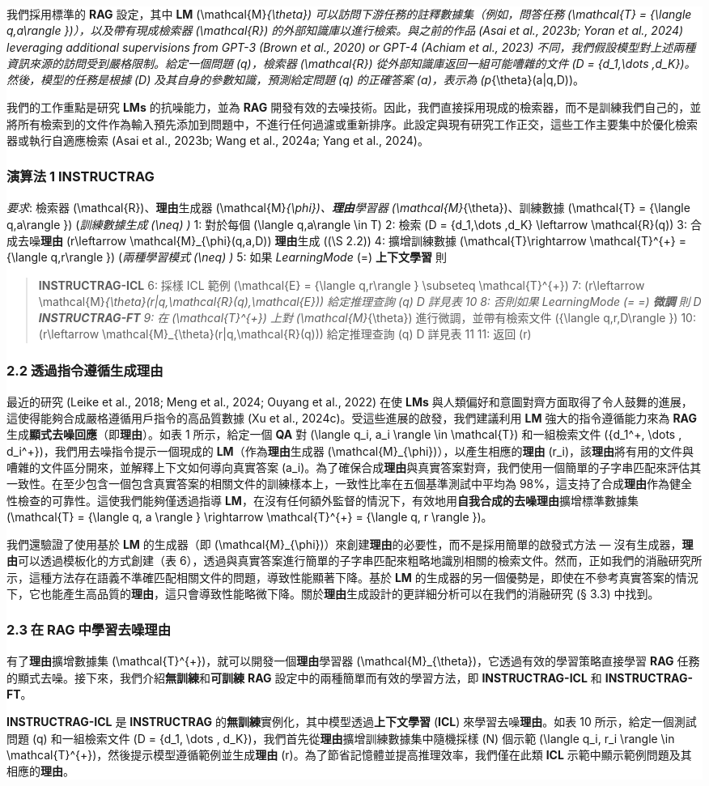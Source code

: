 我們採用標準的 **RAG** 設定，其中 **LM** \(\mathcal{M}_{\theta}\) 可以訪問下游任務的註釋數據集（例如，問答任務 \(\mathcal{T} = \{\langle q,a\rangle \}\)），以及帶有現成檢索器 \(\mathcal{R}\) 的外部知識庫以進行檢索。與之前的作品 (Asai et al., 2023b; Yoran et al., 2024)  leveraging additional supervisions from GPT-3 (Brown et al., 2020) or GPT-4 (Achiam et al., 2023) 不同，我們假設模型對上述兩種資訊來源的訪問受到嚴格限制。給定一個問題 \(q\)，檢索器 \(\mathcal{R}\) 從外部知識庫返回一組可能嘈雜的文件 \(D = \{d_1,\dots ,d_K\}\)。然後，模型的任務是根據 \(D\) 及其自身的參數知識，預測給定問題 \(q\) 的正確答案 \(a\)，表示為 \(p_{\theta}(a|q,D)\)。

我們的工作重點是研究 **LMs** 的抗噪能力，並為 **RAG** 開發有效的去噪技術。因此，我們直接採用現成的檢索器，而不是訓練我們自己的，並將所有檢索到的文件作為輸入預先添加到問題中，不進行任何過濾或重新排序。此設定與現有研究工作正交，這些工作主要集中於優化檢索器或執行自適應檢索 (Asai et al., 2023b; Wang et al., 2024a; Yang et al., 2024)。

### 演算法 1 INSTRUCTRAG

*要求*: 檢索器 \(\mathcal{R}\)、**理由**生成器 \(\mathcal{M}_{\phi}\)、**理由**學習器 \(\mathcal{M}_{\theta}\)、訓練數據 \(\mathcal{T} = \{\langle q,a\rangle \}\)
\(*訓練數據生成 \(\neq\) \)*
1: 對於每個 \(\langle q,a\rangle \in T\)
2: 檢索 \(D = \{d_1,\dots ,d_K\} \leftarrow \mathcal{R}(q)\)
3: 合成去噪**理由** \(r\leftarrow \mathcal{M}_{\phi}(q,a,D)\) **理由**生成 \((\S 2.2)\)
4: 擴增訓練數據 \(\mathcal{T}\rightarrow \mathcal{T}^{+} = \{\langle q,r\rangle \}\)
\(*兩種學習模式 \(\neq\) \)*
5: 如果 *LearningMode* \(=\) **上下文學習** 則
> **INSTRUCTRAG-ICL**
6: 採樣 ICL 範例 \(\mathcal{E} = \{\langle q,r\rangle \} \subseteq \mathcal{T}^{+}\)
7: \(r\leftarrow \mathcal{M}_{\theta}(r|q,\mathcal{R}(q),\mathcal{E})\) 給定推理查詢 \(q\) D 詳見表 10
8: 否則如果 *LearningMode* \(= =\) **微調** 則 D **INSTRUCTRAG-FT**
9: 在 \(\mathcal{T}^{+}\) 上對 \(\mathcal{M}_{\theta}\) 進行微調，並帶有檢索文件 \(\{\langle q,r,D\rangle \}\)
10: \(r\leftarrow \mathcal{M}_{\theta}(r|q,\mathcal{R}(q))\) 給定推理查詢 \(q\) D 詳見表 11
11: 返回 \(r\)

### 2.2 透過指令遵循生成**理由**

最近的研究 (Leike et al., 2018; Meng et al., 2024; Ouyang et al., 2022) 在使 **LMs** 與人類偏好和意圖對齊方面取得了令人鼓舞的進展，這使得能夠合成嚴格遵循用戶指令的高品質數據 (Xu et al., 2024c)。受這些進展的啟發，我們建議利用 **LM** 強大的指令遵循能力來為 **RAG** 生成**顯式去噪回應**（即**理由**）。如表 1 所示，給定一個 **QA** 對 \(\langle q_i, a_i \rangle \in \mathcal{T}\) 和一組檢索文件 \(\{d_1^+, \dots , d_i^+\}\)，我們用去噪指令提示一個現成的 **LM**（作為**理由**生成器 \(\mathcal{M}_{\phi}\)），以產生相應的**理由** \(r_i\)，該**理由**將有用的文件與嘈雜的文件區分開來，並解釋上下文如何導向真實答案 \(a_i\)。為了確保合成**理由**與真實答案對齊，我們使用一個簡單的子字串匹配來評估其一致性。在至少包含一個包含真實答案的相關文件的訓練樣本上，一致性比率在五個基準測試中平均為 98%，這支持了合成**理由**作為健全性檢查的可靠性。這使我們能夠僅透過指導 **LM**，在沒有任何額外監督的情況下，有效地用**自我合成的去噪理由**擴增標準數據集 \(\mathcal{T} = \{\langle q, a \rangle \} \rightarrow \mathcal{T}^{+} = \{\langle q, r \rangle \}\)。

我們還驗證了使用基於 **LM** 的生成器（即 \(\mathcal{M}_{\phi}\)）來創建**理由**的必要性，而不是採用簡單的啟發式方法 — 沒有生成器，**理由**可以透過模板化的方式創建（表 6），透過與真實答案進行簡單的子字串匹配來粗略地識別相關的檢索文件。然而，正如我們的消融研究所示，這種方法存在語義不準確匹配相關文件的問題，導致性能顯著下降。基於 **LM** 的生成器的另一個優勢是，即使在不參考真實答案的情況下，它也能產生高品質的**理由**，這只會導致性能略微下降。關於**理由**生成設計的更詳細分析可以在我們的消融研究 (§ 3.3) 中找到。

### 2.3 在 **RAG** 中學習去噪**理由**

有了**理由**擴增數據集 \(\mathcal{T}^{+}\)，就可以開發一個**理由**學習器 \(\mathcal{M}_{\theta}\)，它透過有效的學習策略直接學習 **RAG** 任務的顯式去噪。接下來，我們介紹**無訓練**和**可訓練** **RAG** 設定中的兩種簡單而有效的學習方法，即 **INSTRUCTRAG-ICL** 和 **INSTRUCTRAG-FT**。

**INSTRUCTRAG-ICL** 是 **INSTRUCTRAG** 的**無訓練**實例化，其中模型透過**上下文學習** (**ICL**) 來學習去噪**理由**。如表 10 所示，給定一個測試問題 \(q\) 和一組檢索文件 \(D = \{d_1, \dots , d_K\}\)，我們首先從**理由**擴增訓練數據集中隨機採樣 \(N\) 個示範 \(\langle q_i, r_i \rangle \in \mathcal{T}^{+}\)，然後提示模型遵循範例並生成**理由** \(r\)。為了節省記憶體並提高推理效率，我們僅在此類 **ICL** 示範中顯示範例問題及其相應的**理由**。
